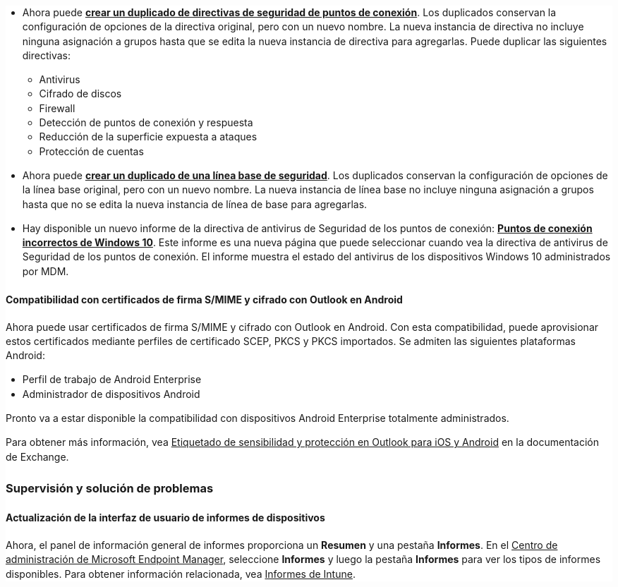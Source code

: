 - Ahora puede [**crear un duplicado de directivas de seguridad de puntos de conexión**](../protect/endpoint-security-policy.md#duplicate-a-policy). Los duplicados conservan la configuración de opciones de la directiva original, pero con un nuevo nombre. La nueva instancia de directiva no incluye ninguna asignación a grupos hasta que se edita la nueva instancia de directiva para agregarlas. Puede duplicar las siguientes directivas:
  - Antivirus
  - Cifrado de discos
  - Firewall
  - Detección de puntos de conexión y respuesta
  - Reducción de la superficie expuesta a ataques
  - Protección de cuentas

- Ahora puede [**crear un duplicado de una línea base de seguridad**](../protect/security-baselines.md#duplicate-a-security-baseline). Los duplicados conservan la configuración de opciones de la línea base original, pero con un nuevo nombre. La nueva instancia de línea base no incluye ninguna asignación a grupos hasta que no se edita la nueva instancia de línea de base para agregarlas.

- Hay disponible un nuevo informe de la directiva de antivirus de Seguridad de los puntos de conexión: [**Puntos de conexión incorrectos de Windows 10**](../protect/endpoint-security-antivirus-policy.md#windows-10-unhealthy-endpoints). Este informe es una nueva página que puede seleccionar cuando vea la directiva de antivirus de Seguridad de los puntos de conexión. El informe muestra el estado del antivirus de los dispositivos Windows 10 administrados por MDM.  

#### <a name="support-for-smime-signing-and-encryption-certificates-with-outlook-on-android---7207474----"></a>Compatibilidad con certificados de firma S/MIME y cifrado con Outlook en Android
Ahora puede usar certificados de firma S/MIME y cifrado con Outlook en Android. Con esta compatibilidad, puede aprovisionar estos certificados mediante perfiles de certificado SCEP, PKCS y PKCS importados. Se admiten las siguientes plataformas Android:

- Perfil de trabajo de Android Enterprise
- Administrador de dispositivos Android

Pronto va a estar disponible la compatibilidad con dispositivos Android Enterprise totalmente administrados.

Para obtener más información, vea [Etiquetado de sensibilidad y protección en Outlook para iOS y Android](/exchange/clients-and-mobile-in-exchange-online/outlook-for-ios-and-android/sensitive-labeling-and-protection-outlook-for-ios-android) en la documentación de Exchange.



### <a name="monitor-and-troubleshoot"></a>Supervisión y solución de problemas

#### <a name="device-reports-ui-update---6269408---"></a>Actualización de la interfaz de usuario de informes de dispositivos
Ahora, el panel de información general de informes proporciona un **Resumen** y una pestaña **Informes**. En el [Centro de administración de Microsoft Endpoint Manager](https://go.microsoft.com/fwlink/?linkid=2109431), seleccione **Informes** y luego la pestaña **Informes** para ver los tipos de informes disponibles. Para obtener información relacionada, vea [Informes de Intune](reports.md).

